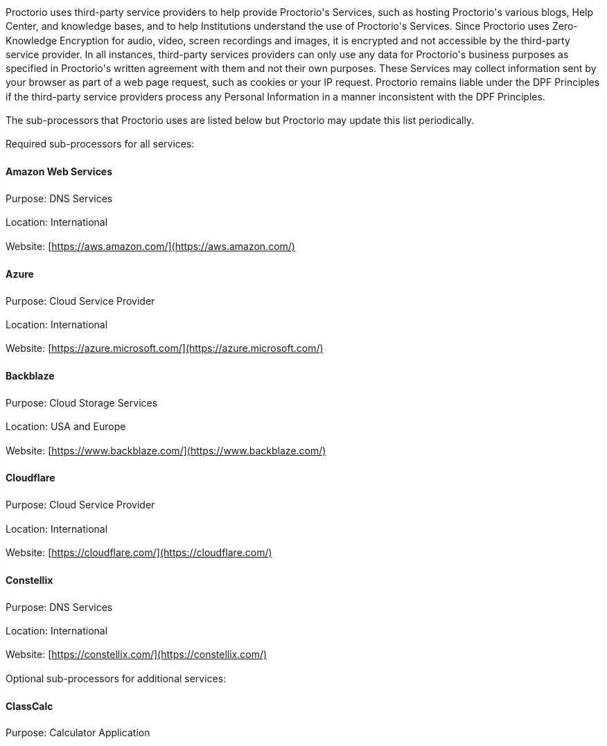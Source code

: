 Proctorio uses third-party service providers to help provide Proctorio's Services, such as hosting Proctorio's various blogs, Help Center, and knowledge bases, and to help Institutions understand the use of Proctorio's Services. Since Proctorio uses Zero-Knowledge Encryption for audio, video, screen recordings and images, it is encrypted and not accessible by the third-party service provider. In all instances, third-party services providers can only use any data for Proctorio's business purposes as specified in Proctorio's written agreement with them and not their own purposes. These Services may collect information sent by your browser as part of a web page request, such as cookies or your IP request. Proctorio remains liable under the DPF Principles if the third-party service providers process any Personal Information in a manner inconsistent with the DPF Principles.

The sub-processors that Proctorio uses are listed below but Proctorio may update this list periodically.

Required sub-processors for all services:

#### Amazon Web Services

Purpose: DNS Services

Location: International

Website: [https://aws.amazon.com/](https://aws.amazon.com/)

#### Azure

Purpose: Cloud Service Provider

Location: International

Website: [https://azure.microsoft.com/](https://azure.microsoft.com/)

#### Backblaze

Purpose: Cloud Storage Services

Location: USA and Europe

Website: [https://www.backblaze.com/](https://www.backblaze.com/)

#### Cloudflare

Purpose: Cloud Service Provider

Location: International

Website: [https://cloudflare.com/](https://cloudflare.com/)

#### Constellix

Purpose: DNS Services

Location: International

Website: [https://constellix.com/](https://constellix.com/)

Optional sub-processors for additional services:

#### ClassCalc

Purpose: Calculator Application
